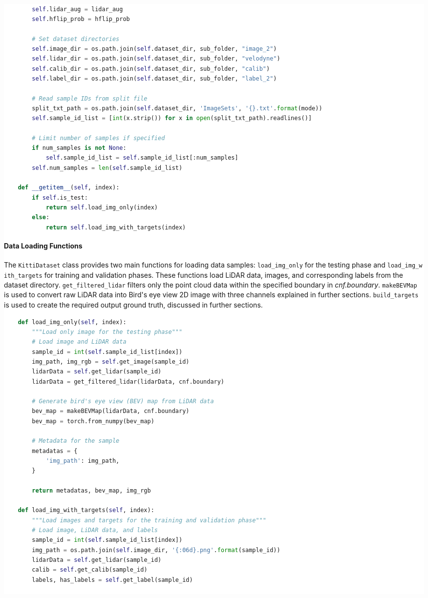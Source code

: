 ```python
        self.lidar_aug = lidar_aug
        self.hflip_prob = hflip_prob

        # Set dataset directories
        self.image_dir = os.path.join(self.dataset_dir, sub_folder, "image_2")
        self.lidar_dir = os.path.join(self.dataset_dir, sub_folder, "velodyne")
        self.calib_dir = os.path.join(self.dataset_dir, sub_folder, "calib")
        self.label_dir = os.path.join(self.dataset_dir, sub_folder, "label_2")
        
        # Read sample IDs from split file
        split_txt_path = os.path.join(self.dataset_dir, 'ImageSets', '{}.txt'.format(mode))
        self.sample_id_list = [int(x.strip()) for x in open(split_txt_path).readlines()]

        # Limit number of samples if specified
        if num_samples is not None:
            self.sample_id_list = self.sample_id_list[:num_samples]
        self.num_samples = len(self.sample_id_list)

    def __getitem__(self, index):
        if self.is_test:
            return self.load_img_only(index)
        else:
            return self.load_img_with_targets(index)
```

#### Data Loading Functions

The `KittiDataset` class provides two main functions for loading data samples: `load_img_only` for the testing phase and `load_img_with_targets` for training and validation phases. These functions load LiDAR data, images, and corresponding labels from the dataset directory. `get_filtered_lidar` filters only the point cloud data within the specified boundary in *cnf.boundary*. `makeBEVMap` is used to convert raw LiDAR data into Bird's eye view 2D image with three channels explained in further sections. `build_targets` is used to create the required output ground truth, discussed in further sections.

```python
    def load_img_only(self, index):
        """Load only image for the testing phase"""
        # Load image and LiDAR data
        sample_id = int(self.sample_id_list[index])
        img_path, img_rgb = self.get_image(sample_id)
        lidarData = self.get_lidar(sample_id)
        lidarData = get_filtered_lidar(lidarData, cnf.boundary)
        
        # Generate bird's eye view (BEV) map from LiDAR data
        bev_map = makeBEVMap(lidarData, cnf.boundary)
        bev_map = torch.from_numpy(bev_map)

        # Metadata for the sample
        metadatas = {
            'img_path': img_path,
        }

        return metadatas, bev_map, img_rgb

    def load_img_with_targets(self, index):
        """Load images and targets for the training and validation phase"""
        # Load image, LiDAR data, and labels
        sample_id = int(self.sample_id_list[index])
        img_path = os.path.join(self.image_dir, '{:06d}.png'.format(sample_id))
        lidarData = self.get_lidar(sample_id)
        calib = self.get_calib(sample_id)
        labels, has_labels = self.get_label(sample_id)
        
```